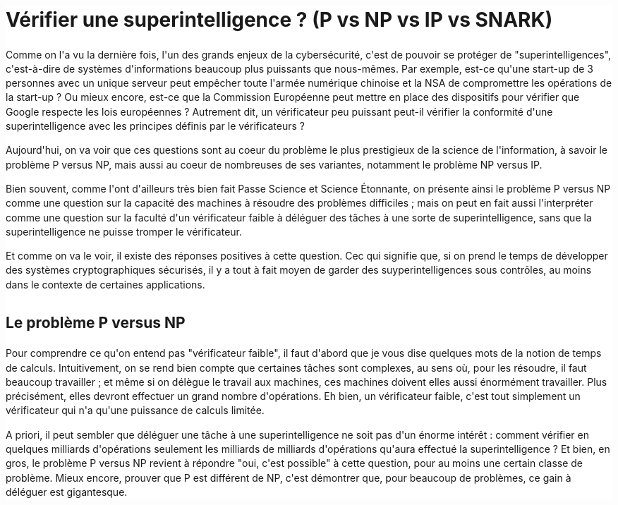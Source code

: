 # Vérifier une superintelligence ? (P vs NP vs IP vs SNARK)

Comme on l'a vu la dernière fois,
l'un des grands enjeux de la cybersécurité,
c'est de pouvoir se protéger de "superintelligences",
c'est-à-dire de systèmes d'informations beaucoup plus puissants que nous-mêmes.
Par exemple, est-ce qu'une start-up de 3 personnes avec un unique serveur
peut empêcher toute l'armée numérique chinoise et la NSA
de compromettre les opérations de la start-up ?
Ou mieux encore, est-ce que la Commission Européenne
peut mettre en place des dispositifs pour vérifier 
que Google respecte les lois européennes ?
Autrement dit, un vérificateur peu puissant peut-il vérifier 
la conformité d'une superintelligence avec
les principes définis par le vérificateurs ?

Aujourd'hui, on va voir que ces questions sont au coeur
du problème le plus prestigieux de la science de l'information,
à savoir le problème P versus NP,
mais aussi au coeur de nombreuses de ses variantes,
notamment le problème NP versus IP.

Bien souvent, 
comme l'ont d'ailleurs très bien fait Passe Science et Science Étonnante,
on présente ainsi le problème P versus NP
comme une question sur la capacité des machines à résoudre des problèmes difficiles ;
mais on peut en fait aussi l'interpréter
comme une question sur la faculté d'un vérificateur faible
à déléguer des tâches à une sorte de superintelligence, 
sans que la superintelligence ne puisse tromper le vérificateur.

Et comme on va le voir, il existe des réponses positives à cette question.
Cec qui signifie que, 
si on prend le temps de développer des systèmes cryptographiques sécurisés,
il y a tout à fait moyen de garder des suyperintelligences sous contrôles,
au moins dans le contexte de certaines applications.


## Le problème P versus NP

Pour comprendre ce qu'on entend pas "vérificateur faible",
il faut d'abord que je vous dise quelques mots de la notion de temps de calculs.
Intuitivement, on se rend bien compte que certaines tâches sont complexes,
au sens où, pour les résoudre, il faut beaucoup travailler ;
et même si on délègue le travail aux machines,
ces machines doivent elles aussi énormément travailler.
Plus précisément, elles devront effectuer un grand nombre d'opérations.
Eh bien, un vérificateur faible,
c'est tout simplement un vérificateur qui n'a qu'une puissance de calculs limitée.

A priori, il peut sembler 
que déléguer une tâche à une superintelligence ne soit pas d'un énorme intérêt :
comment vérifier en quelques milliards d'opérations seulement
les milliards de milliards d'opérations qu'aura effectué la superintelligence ?
Et bien, en gros, le problème P versus NP revient à répondre 
"oui, c'est possible" à cette question,
pour au moins une certain classe de problème.
Mieux encore, prouver que P est différent de NP,
c'est démontrer que, pour beaucoup de problèmes,
ce gain à déléguer est gigantesque.
